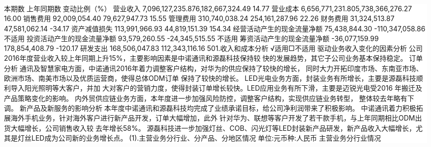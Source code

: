 本期数
上年同期数
变动比例（%）
营业收入
7,096,127,235.876,182,667,324.49
14.77
营业成本
6,656,771,231.805,738,366,276.27
16.00
销售费用
92,009,054.40
79,627,947.73
15.55
管理费用
310,740,038.24
254,161,287.96
22.26
财务费用
31,324,513.87
47,581,062.14
-34.17
资产减值损失
113,991,966.93
44,819,151.39
154.34
经营活动产生的现金流量净额
75,438,844.30
-110,347,058.86
不适用
投资活动产生的现金流量净额
93,579,260.55
-24,345,515.55
不适用
筹资活动产生的现金流量净额
-36,077,159.99
178,854,408.79
-120.17
研发支出
168,506,047.83
112,343,116.16
501.收入和成本分析
√适用□不适用
驱动业务收入变化的因素分析
公司2016年度营业收入较上年同期上升15%，主要影响因素是中诺通讯和源磊科技保持较
快的发展趋势，其它子公司业务基本保持稳定。
订单分析
通讯及智慧家电方面，中诺通讯2016年着力调整客户结构，对华为的供应保持了较快的增长，
同时大力开拓印度市场、东南亚市场、欧洲市场、南美市场以及优质运营商，使得总体ODM订单
保持了较快的增长。
LED光电业务方面，封装业务有所增长，主要是源磊科技顺利导入阳光照明等大客户，并加
大对客户的营销力度，使得封装订单增长较快。LED应用业务有所下滑，主要是迈锐光电受2016
年搬迁及产品策略变化的影响。
内外贸供应链业务方面，本年度进一步加强风险防控，调整客户结构，实现供应链业务转型，
整体较去年略有下调。
新产品及新服务的影响分析
本年度中诺通讯和源磊科技均完成了业绩承诺目标，给公司净利润带来了积极影响。
中诺通讯着力积极拓展海外手机业务，针对海外客户进行新产品开发，订单大幅增加，此外
针对华为、联想等客户开发了若干款手机，与上年同期相比ODM出货大幅增长，公司销售收入较
去年增长58%。
源磊科技进一步加强灯丝、COB、闪光灯等LED封装新产品研发，新产品收入大幅增长，尤
其是灯丝LED成为公司新的业务增长点。
(1).主营业务分行业、分产品、分地区情况
单位:元币种:人民币
主营业务分行业情况